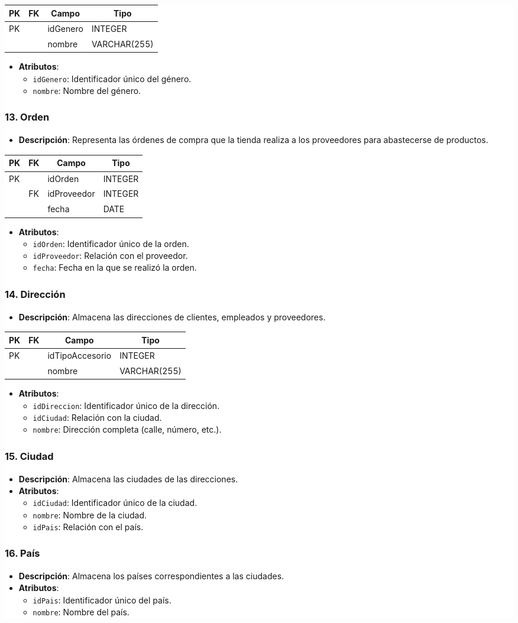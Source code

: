 | PK | FK | Campo      | Tipo         |
|----|----|------------|--------------|
| PK |    | idGenero   | INTEGER      |
|    |    | nombre     | VARCHAR(255) |

   - **Atributos**:
     - `idGenero`: Identificador único del género.
     - `nombre`: Nombre del género.

### 13. **Orden**
   - **Descripción**: Representa las órdenes de compra que la tienda realiza a los proveedores para abastecerse de productos.

| PK | FK | Campo     | Tipo         |
|----|----|-----------|--------------|
| PK |    | idOrden   | INTEGER      |
|    | FK | idProveedor| INTEGER      |
|    |    | fecha     | DATE         |

   - **Atributos**:
     - `idOrden`: Identificador único de la orden.
     - `idProveedor`: Relación con el proveedor.
     - `fecha`: Fecha en la que se realizó la orden.


### 14. **Dirección**
   - **Descripción**: Almacena las direcciones de clientes, empleados y proveedores.

| PK | FK | Campo            | Tipo         |
|----|----|------------------|--------------|
| PK |    | idTipoAccesorio  | INTEGER      |
|    |    | nombre           | VARCHAR(255) |

   - **Atributos**:
     - `idDireccion`: Identificador único de la dirección.
     - `idCiudad`: Relación con la ciudad.
     - `nombre`: Dirección completa (calle, número, etc.).

### 15. **Ciudad**
   - **Descripción**: Almacena las ciudades de las direcciones.
   - **Atributos**:
     - `idCiudad`: Identificador único de la ciudad.
     - `nombre`: Nombre de la ciudad.
     - `idPais`: Relación con el país.

### 16. **País**
   - **Descripción**: Almacena los países correspondientes a las ciudades.
   - **Atributos**:
     - `idPais`: Identificador único del país.
     - `nombre`: Nombre del país.
